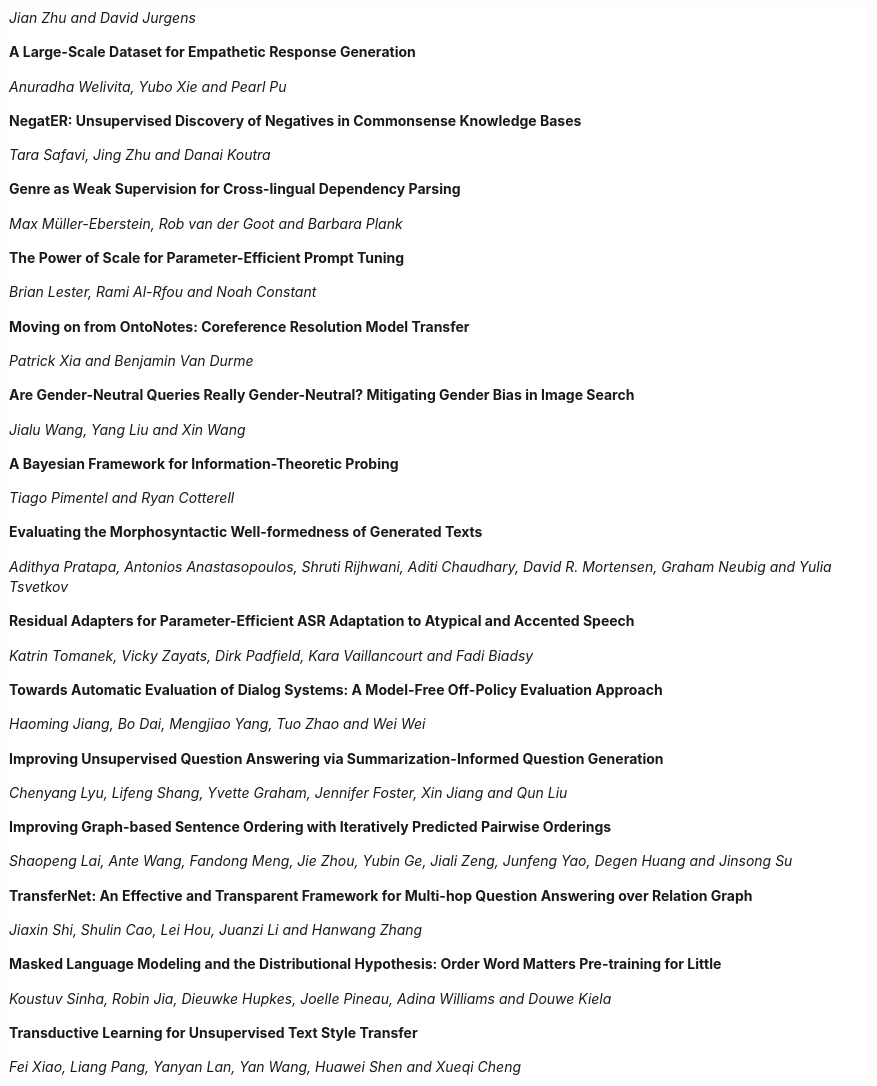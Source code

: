 _Jian Zhu and David Jurgens_

**A Large-Scale Dataset for Empathetic Response Generation**

_Anuradha Welivita, Yubo Xie and Pearl Pu_

**NegatER: Unsupervised Discovery of Negatives in Commonsense Knowledge Bases**

_Tara Safavi, Jing Zhu and Danai Koutra_

**Genre as Weak Supervision for Cross-lingual Dependency Parsing**

_Max Müller-Eberstein, Rob van der Goot and Barbara Plank_

**The Power of Scale for Parameter-Efficient Prompt Tuning**

_Brian Lester, Rami Al-Rfou and Noah Constant_

**Moving on from OntoNotes: Coreference Resolution Model Transfer**

_Patrick Xia and Benjamin Van Durme_

**Are Gender-Neutral Queries Really Gender-Neutral? Mitigating Gender Bias in Image Search**

_Jialu Wang, Yang Liu and Xin Wang_

**A Bayesian Framework for Information-Theoretic Probing**

_Tiago Pimentel and Ryan Cotterell_

**Evaluating the Morphosyntactic Well-formedness of Generated Texts**

_Adithya Pratapa, Antonios Anastasopoulos, Shruti Rijhwani, Aditi Chaudhary, David R. Mortensen, Graham Neubig and Yulia Tsvetkov_

**Residual Adapters for Parameter-Efficient ASR Adaptation to Atypical and Accented Speech**

_Katrin Tomanek, Vicky Zayats, Dirk Padfield, Kara Vaillancourt and Fadi Biadsy_

**Towards Automatic Evaluation of Dialog Systems: A Model-Free Off-Policy Evaluation Approach**

_Haoming Jiang, Bo Dai, Mengjiao Yang, Tuo Zhao and Wei Wei_

**Improving Unsupervised Question Answering via Summarization-Informed Question Generation**

_Chenyang Lyu, Lifeng Shang, Yvette Graham, Jennifer Foster, Xin Jiang and Qun Liu_

**Improving Graph-based Sentence Ordering with Iteratively Predicted Pairwise Orderings**

_Shaopeng Lai, Ante Wang, Fandong Meng, Jie Zhou, Yubin Ge, Jiali Zeng, Junfeng Yao, Degen Huang and Jinsong Su_

**TransferNet: An Effective and Transparent Framework for Multi-hop Question Answering over Relation Graph**

_Jiaxin Shi, Shulin Cao, Lei Hou, Juanzi Li and Hanwang Zhang_

**Masked Language Modeling and the Distributional Hypothesis: Order Word Matters Pre-training for Little**

_Koustuv Sinha, Robin Jia, Dieuwke Hupkes, Joelle Pineau, Adina Williams and Douwe Kiela_

**Transductive Learning for Unsupervised Text Style Transfer**

_Fei Xiao, Liang Pang, Yanyan Lan, Yan Wang, Huawei Shen and Xueqi Cheng_

